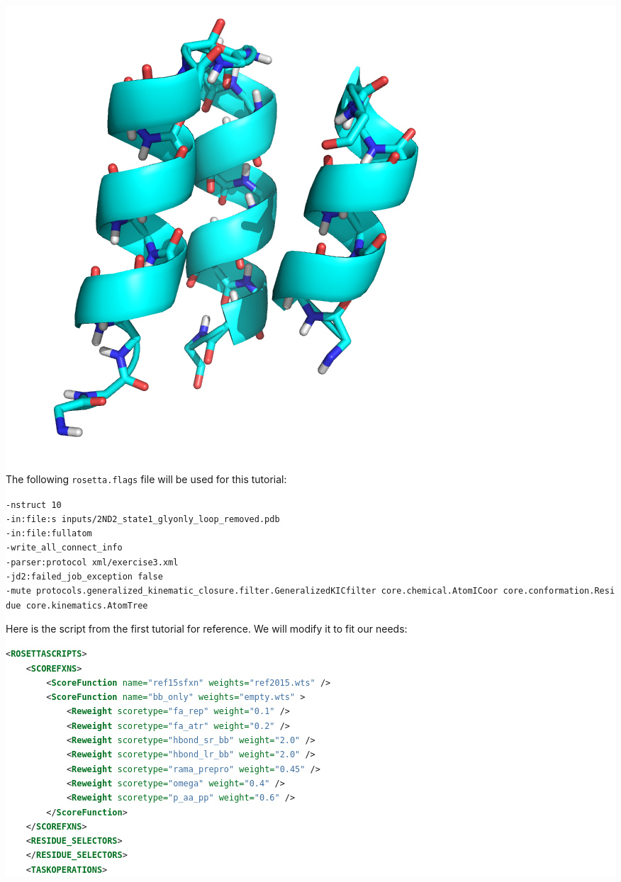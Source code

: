 ![The input structure](images/Example1_input_structure.png)

The following `rosetta.flags` file will be used for this tutorial:

```
-nstruct 10
-in:file:s inputs/2ND2_state1_glyonly_loop_removed.pdb
-in:file:fullatom
-write_all_connect_info
-parser:protocol xml/exercise3.xml
-jd2:failed_job_exception false
-mute protocols.generalized_kinematic_closure.filter.GeneralizedKICfilter core.chemical.AtomICoor core.conformation.Residue core.kinematics.AtomTree
```

Here is the script from the first tutorial for reference.  We will modify it to fit our needs:

```xml
<ROSETTASCRIPTS>
	<SCOREFXNS>
		<ScoreFunction name="ref15sfxn" weights="ref2015.wts" />
		<ScoreFunction name="bb_only" weights="empty.wts" >
			<Reweight scoretype="fa_rep" weight="0.1" />
			<Reweight scoretype="fa_atr" weight="0.2" />
			<Reweight scoretype="hbond_sr_bb" weight="2.0" />
			<Reweight scoretype="hbond_lr_bb" weight="2.0" />
			<Reweight scoretype="rama_prepro" weight="0.45" />
			<Reweight scoretype="omega" weight="0.4" />
			<Reweight scoretype="p_aa_pp" weight="0.6" />
		</ScoreFunction>
	</SCOREFXNS>
	<RESIDUE_SELECTORS>
	</RESIDUE_SELECTORS>
	<TASKOPERATIONS>
```